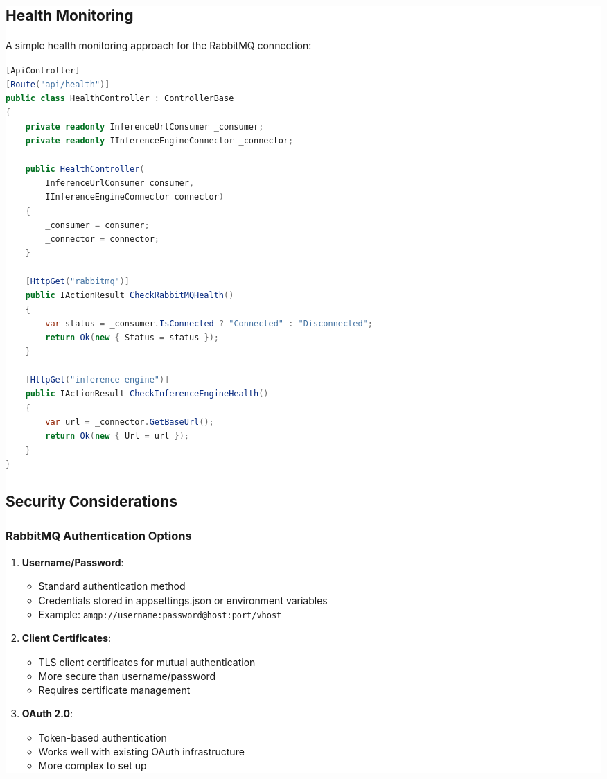 ## Health Monitoring

A simple health monitoring approach for the RabbitMQ connection:

```csharp
[ApiController]
[Route("api/health")]
public class HealthController : ControllerBase
{
    private readonly InferenceUrlConsumer _consumer;
    private readonly IInferenceEngineConnector _connector;
    
    public HealthController(
        InferenceUrlConsumer consumer,
        IInferenceEngineConnector connector)
    {
        _consumer = consumer;
        _connector = connector;
    }
    
    [HttpGet("rabbitmq")]
    public IActionResult CheckRabbitMQHealth()
    {
        var status = _consumer.IsConnected ? "Connected" : "Disconnected";
        return Ok(new { Status = status });
    }
    
    [HttpGet("inference-engine")]
    public IActionResult CheckInferenceEngineHealth()
    {
        var url = _connector.GetBaseUrl();
        return Ok(new { Url = url });
    }
}
```

## Security Considerations

### RabbitMQ Authentication Options

1. **Username/Password**:
   - Standard authentication method
   - Credentials stored in appsettings.json or environment variables
   - Example: `amqp://username:password@host:port/vhost`

2. **Client Certificates**:
   - TLS client certificates for mutual authentication
   - More secure than username/password
   - Requires certificate management

3. **OAuth 2.0**:
   - Token-based authentication
   - Works well with existing OAuth infrastructure
   - More complex to set up
